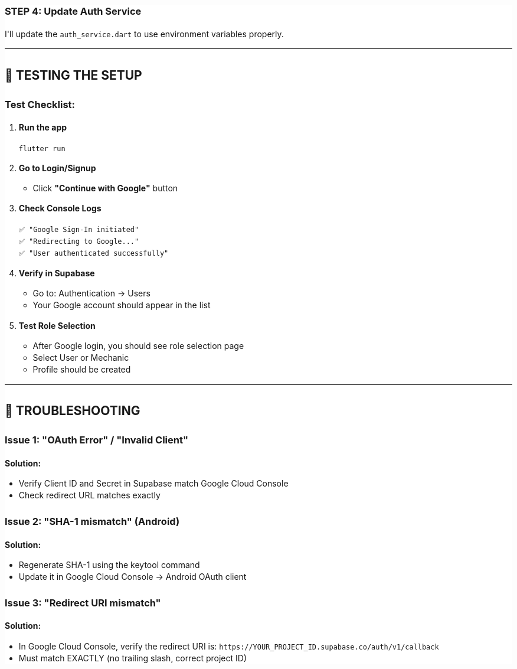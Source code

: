 
### **STEP 4: Update Auth Service**

I'll update the `auth_service.dart` to use environment variables properly.

---

## 🧪 **TESTING THE SETUP**

### **Test Checklist:**

1. **Run the app**
   ```bash
   flutter run
   ```

2. **Go to Login/Signup**
   - Click **"Continue with Google"** button

3. **Check Console Logs**
   ```
   ✅ "Google Sign-In initiated"
   ✅ "Redirecting to Google..."
   ✅ "User authenticated successfully"
   ```

4. **Verify in Supabase**
   - Go to: Authentication → Users
   - Your Google account should appear in the list

5. **Test Role Selection**
   - After Google login, you should see role selection page
   - Select User or Mechanic
   - Profile should be created

---

## 🐛 **TROUBLESHOOTING**

### **Issue 1: "OAuth Error" / "Invalid Client"**
**Solution:**
- Verify Client ID and Secret in Supabase match Google Cloud Console
- Check redirect URL matches exactly

### **Issue 2: "SHA-1 mismatch" (Android)**
**Solution:**
- Regenerate SHA-1 using the keytool command
- Update it in Google Cloud Console → Android OAuth client

### **Issue 3: "Redirect URI mismatch"**
**Solution:**
- In Google Cloud Console, verify the redirect URI is:
  `https://YOUR_PROJECT_ID.supabase.co/auth/v1/callback`
- Must match EXACTLY (no trailing slash, correct project ID)
